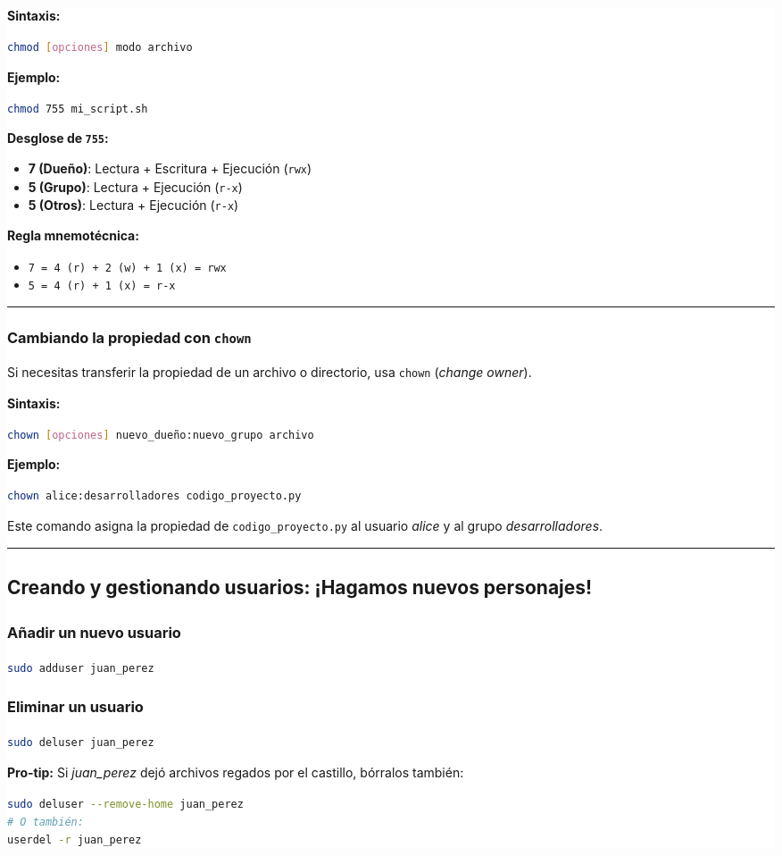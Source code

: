 **Sintaxis:**  
```bash
chmod [opciones] modo archivo
```

**Ejemplo:**  
```bash
chmod 755 mi_script.sh
```

**Desglose de `755`:**  
- **7 (Dueño)**: Lectura + Escritura + Ejecución (`rwx`)  
- **5 (Grupo)**: Lectura + Ejecución (`r-x`)  
- **5 (Otros)**: Lectura + Ejecución (`r-x`)  

**Regla mnemotécnica:**  
- `7 = 4 (r) + 2 (w) + 1 (x) = rwx`  
- `5 = 4 (r) + 1 (x) = r-x`  


--- 

### Cambiando la propiedad con `chown`  
Si necesitas transferir la propiedad de un archivo o directorio, usa `chown` (*change owner*).  

**Sintaxis:**  
```bash
chown [opciones] nuevo_dueño:nuevo_grupo archivo
```

**Ejemplo:**  
```bash
chown alice:desarrolladores codigo_proyecto.py
```
Este comando asigna la propiedad de `codigo_proyecto.py` al usuario *alice* y al grupo *desarrolladores*.  

---

## Creando y gestionando usuarios: ¡Hagamos nuevos personajes!  

### **Añadir un nuevo usuario**  
```bash
sudo adduser juan_perez
```

### **Eliminar un usuario**  
```bash
sudo deluser juan_perez
```

**Pro-tip:** Si *juan_perez* dejó archivos regados por el castillo, bórralos también:  
```bash
sudo deluser --remove-home juan_perez
# O también:
userdel -r juan_perez
```
